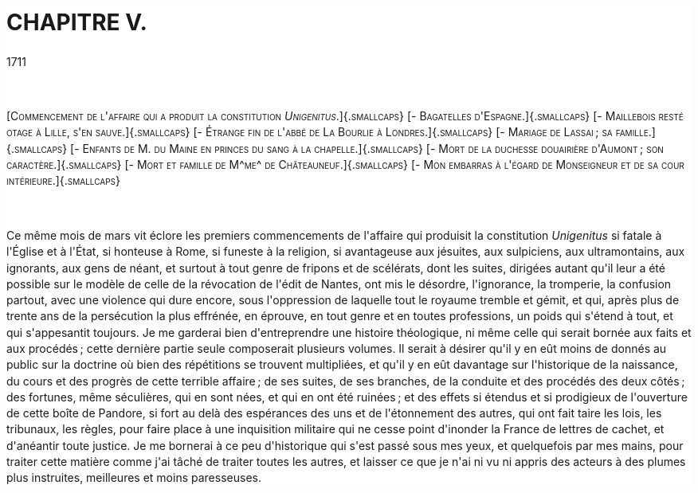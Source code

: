 # CHAPITRE V.

1711

<p> </p>

<span style="font-variant:small-caps;display:inline;">[Commencement de l'affaire qui a produit la constitution *Unigenitus*.]{.smallcaps}</span>
<span style="font-variant:small-caps;display:inline;">[- Bagatelles d'Espagne.]{.smallcaps}</span>
<span style="font-variant:small-caps;display:inline;">[- Maillebois resté otage à Lille, s'en sauve.]{.smallcaps}</span>
<span style="font-variant:small-caps;display:inline;">[- Étrange fin de l'abbé de La Bourlie à Londres.]{.smallcaps}</span>
<span style="font-variant:small-caps;display:inline;">[- Mariage de Lassai ; sa famille.]{.smallcaps}</span>
<span style="font-variant:small-caps;display:inline;">[- Enfants de M. du Maine en princes du sang à la chapelle.]{.smallcaps}</span>
<span style="font-variant:small-caps;display:inline;">[- Mort de la duchesse douairière d'Aumont ; son caractère.]{.smallcaps}</span>
<span style="font-variant:small-caps;display:inline;">[- Mort et famille de M^me^ de Châteauneuf.]{.smallcaps}</span>
<span style="font-variant:small-caps;display:inline;">[- Mon embarras à l'égard de Monseigneur et de sa cour intérieure.]{.smallcaps}</span>

<p> </p>


Ce même mois de mars vit éclore les premiers commencements de l'affaire qui
produisit la constitution *Unigenitus* si fatale à l'Église et à l'État, si
honteuse à Rome, si funeste à la religion, si avantageuse aux jésuites, aux
sulpiciens, aux ultramontains, aux ignorants, aux gens de néant, et surtout à
tout genre de fripons et de scélérats, dont les suites, dirigées autant qu'il
leur a été possible sur le modèle de celle de la révocation de l'édit de
Nantes, ont mis le désordre, l'ignorance, la tromperie, la confusion partout,
avec une violence qui dure encore, sous l'oppression de laquelle tout le
royaume tremble et gémit, et qui, après plus de trente ans de la persécution
la plus effrénée, en éprouve, en tout genre et en toutes professions, un poids
qui s'étend à tout, et qui s'appesantit toujours. Je me garderai bien
d'entreprendre une histoire théologique, ni même celle qui serait bornée aux
faits et aux procédés ; cette dernière partie seule composerait plusieurs
volumes. Il serait à désirer qu'il y en eût moins de donnés au public sur la
doctrine où bien des répétitions se trouvent multipliées, et qu'il y en eût
davantage sur l'historique de la naissance, du cours et des progrès de cette
terrible affaire ; de ses suites, de ses branches, de la conduite et des
procédés des deux côtés ; des fortunes, même séculières, qui en sont nées, et
qui en ont été ruinées ; et des effets si étendus et si prodigieux de
l'ouverture de cette boîte de Pandore, si fort au delà des espérances des uns
et de l'étonnement des autres, qui ont fait taire les lois, les tribunaux, les
règles, pour faire place à une inquisition militaire qui ne cesse point
d'inonder la France de lettres de cachet, et d'anéantir toute justice. Je me
bornerai à ce peu d'historique qui s'est passé sous mes yeux, et quelquefois
par mes mains, pour traiter cette matière comme j'ai tâché de traiter toutes
les autres, et laisser ce que je n'ai ni vu ni appris des acteurs à des plumes
plus instruites, meilleures et moins paresseuses.
